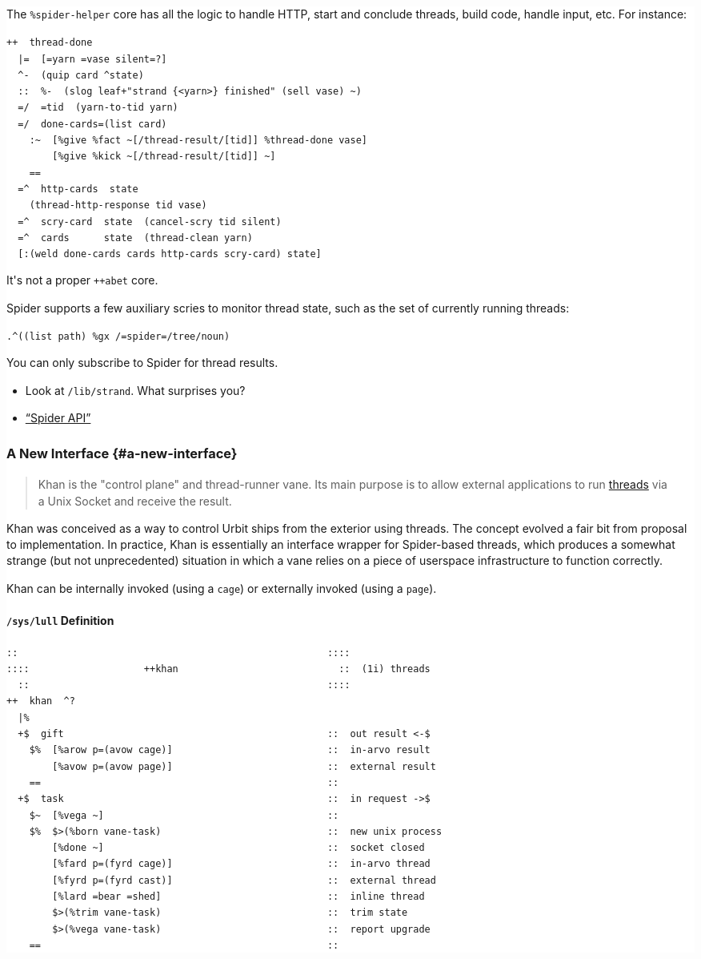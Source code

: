 The `%spider-helper` core has all the logic to handle HTTP, start and conclude threads, build code, handle input, etc. For instance:

```hoon
++  thread-done
  |=  [=yarn =vase silent=?]
  ^-  (quip card ^state)
  ::  %-  (slog leaf+"strand {<yarn>} finished" (sell vase) ~)
  =/  =tid  (yarn-to-tid yarn)
  =/  done-cards=(list card)
    :~  [%give %fact ~[/thread-result/[tid]] %thread-done vase]
        [%give %kick ~[/thread-result/[tid]] ~]
    ==
  =^  http-cards  state
    (thread-http-response tid vase)
  =^  scry-card  state  (cancel-scry tid silent)
  =^  cards      state  (thread-clean yarn)
  [:(weld done-cards cards http-cards scry-card) state]
```

It's not a proper `++abet` core.

Spider supports a few auxiliary scries to monitor thread state, such as the set of currently running threads:

```hoon
.^((list path) %gx /=spider=/tree/noun)
```

You can only subscribe to Spider for thread results.

- Look at `/lib/strand`. What surprises you?

- [“Spider API”](../../userspace/threads/reference/api.md)

### A New Interface {#a-new-interface}

> Khan is the "control plane" and thread-runner vane. Its main purpose is to allow external applications to run [threads](../../userspace/threads) via a Unix Socket and receive the result.

Khan was conceived as a way to control Urbit ships from the exterior using threads. The concept evolved a fair bit from proposal to implementation. In practice, Khan is essentially an interface wrapper for Spider-based threads, which produces a somewhat strange (but not unprecedented) situation in which a vane relies on a piece of userspace infrastructure to function correctly.

Khan can be internally invoked (using a `cage`) or externally invoked (using a `page`).

#### `/sys/lull` Definition

```hoon
::                                                      ::::
::::                    ++khan                            ::  (1i) threads
  ::                                                    ::::
++  khan  ^?
  |%
  +$  gift                                              ::  out result <-$
    $%  [%arow p=(avow cage)]                           ::  in-arvo result
        [%avow p=(avow page)]                           ::  external result
    ==                                                  ::
  +$  task                                              ::  in request ->$
    $~  [%vega ~]                                       ::
    $%  $>(%born vane-task)                             ::  new unix process
        [%done ~]                                       ::  socket closed
        [%fard p=(fyrd cage)]                           ::  in-arvo thread
        [%fyrd p=(fyrd cast)]                           ::  external thread
        [%lard =bear =shed]                             ::  inline thread
        $>(%trim vane-task)                             ::  trim state
        $>(%vega vane-task)                             ::  report upgrade
    ==                                                  ::
```